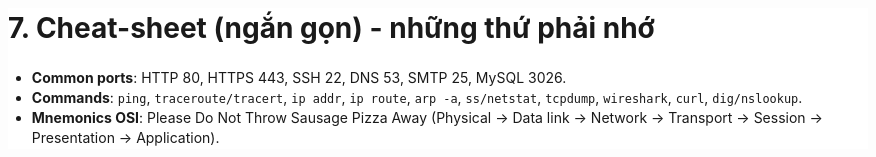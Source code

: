 # 7. Cheat-sheet (ngắn gọn) - những thứ phải nhớ
- **Common ports**: HTTP 80, HTTPS 443, SSH 22, DNS 53, SMTP 25, MySQL 3026.
- **Commands**: `ping`, `traceroute/tracert`, `ip addr`, `ip route`, `arp -a`, `ss/netstat`, `tcpdump`, `wireshark`, `curl`, `dig/nslookup`.
- **Mnemonics OSI**: Please Do Not Throw Sausage Pizza Away (Physical → Data link → Network → Transport → Session → Presentation → Application).